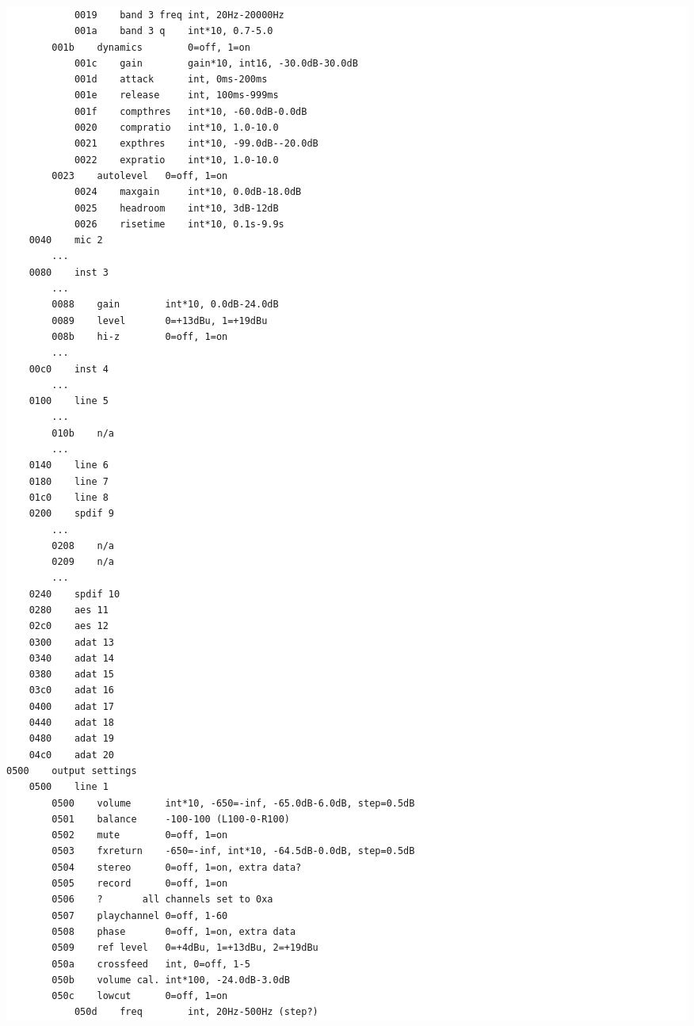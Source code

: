 ```
			0019	band 3 freq	int, 20Hz-20000Hz
			001a	band 3 q	int*10, 0.7-5.0
		001b	dynamics		0=off, 1=on
			001c	gain		gain*10, int16, -30.0dB-30.0dB
			001d	attack		int, 0ms-200ms
			001e	release		int, 100ms-999ms
			001f	compthres	int*10, -60.0dB-0.0dB
			0020	compratio	int*10, 1.0-10.0
			0021	expthres	int*10, -99.0dB--20.0dB
			0022	expratio	int*10, 1.0-10.0
		0023	autolevel	0=off, 1=on
			0024	maxgain		int*10, 0.0dB-18.0dB
			0025	headroom	int*10, 3dB-12dB
			0026	risetime	int*10, 0.1s-9.9s
	0040	mic 2
		...
	0080	inst 3
		...
		0088	gain		int*10, 0.0dB-24.0dB
		0089	level		0=+13dBu, 1=+19dBu
		008b	hi-z		0=off, 1=on
		...
	00c0	inst 4
		...
	0100	line 5
		...
		010b	n/a
		...
	0140	line 6
	0180	line 7
	01c0	line 8
	0200	spdif 9
		...
		0208	n/a
		0209	n/a
		...
	0240	spdif 10
	0280	aes 11
	02c0	aes 12
	0300	adat 13
	0340	adat 14
	0380	adat 15
	03c0	adat 16
	0400	adat 17
	0440	adat 18
	0480	adat 19
	04c0	adat 20
0500	output settings
	0500	line 1
		0500	volume		int*10, -650=-inf, -65.0dB-6.0dB, step=0.5dB
		0501	balance		-100-100 (L100-0-R100)
		0502	mute		0=off, 1=on
		0503	fxreturn	-650=-inf, int*10, -64.5dB-0.0dB, step=0.5dB
		0504	stereo		0=off, 1=on, extra data?
		0505	record		0=off, 1=on
		0506	?		all channels set to 0xa
		0507	playchannel	0=off, 1-60
		0508	phase		0=off, 1=on, extra data
		0509	ref level	0=+4dBu, 1=+13dBu, 2=+19dBu
		050a	crossfeed	int, 0=off, 1-5
		050b	volume cal.	int*100, -24.0dB-3.0dB
		050c	lowcut		0=off, 1=on
			050d	freq		int, 20Hz-500Hz (step?)
```